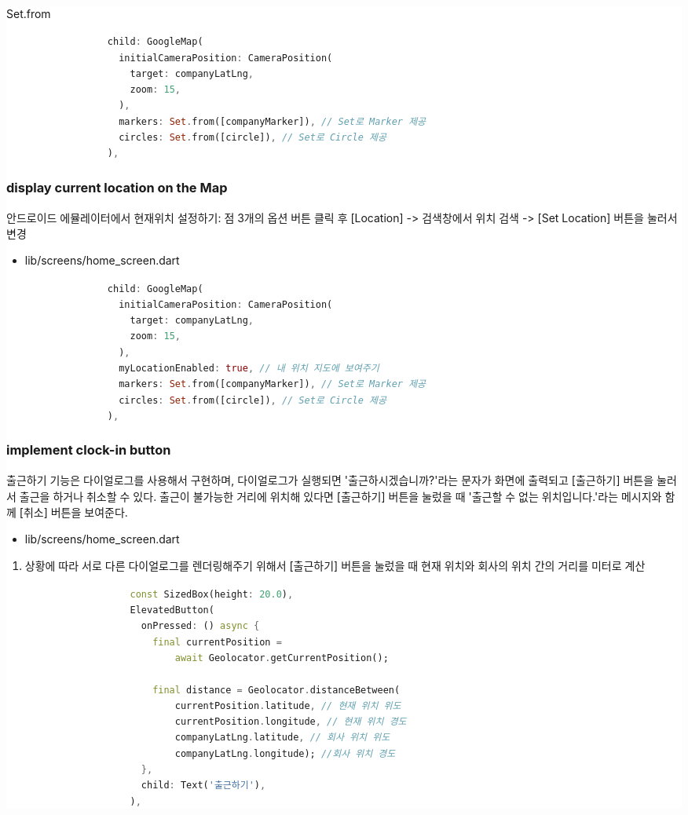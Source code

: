 Set.from
```dart
                  child: GoogleMap(
                    initialCameraPosition: CameraPosition(
                      target: companyLatLng,
                      zoom: 15,
                    ),
                    markers: Set.from([companyMarker]), // Set로 Marker 제공
                    circles: Set.from([circle]), // Set로 Circle 제공
                  ),

```

### display current location on the Map

안드로이드 에뮬레이터에서 현재위치 설정하기:
점 3개의 옵션 버튼 클릭 후 [Location] -> 검색창에서 위치 검색 -> [Set Location] 버튼을 눌러서 변경


- lib/screens/home_screen.dart
```dart
                  child: GoogleMap(
                    initialCameraPosition: CameraPosition(
                      target: companyLatLng,
                      zoom: 15,
                    ),
                    myLocationEnabled: true, // 내 위치 지도에 보여주기
                    markers: Set.from([companyMarker]), // Set로 Marker 제공
                    circles: Set.from([circle]), // Set로 Circle 제공
                  ),
```

### implement clock-in button

출근하기 기능은 다이얼로그를 사용해서 구현하며, 다이얼로그가 실행되면 '출근하시겠습니까?'라는 문자가 화면에 출력되고
[출근하기] 버튼을 눌러서 출근을 하거나 취소할 수 있다. 출근이 불가능한 거리에 위치해 있다면 [출근하기] 버튼을 눌렀을 때
'출근할 수 없는 위치입니다.'라는 메시지와 함께 [취소] 버튼을 보여준다.

- lib/screens/home_screen.dart

1. 상황에 따라 서로 다른 다이얼로그를 렌더링해주기 위해서 [출근하기] 버튼을 눌렀을 때 현재 위치와 회사의 위치 간의 거리를 미터로 계산
```dart
                      const SizedBox(height: 20.0),
                      ElevatedButton(
                        onPressed: () async {
                          final currentPosition =
                              await Geolocator.getCurrentPosition();
                          
                          final distance = Geolocator.distanceBetween(
                              currentPosition.latitude, // 현재 위치 위도
                              currentPosition.longitude, // 현재 위치 경도
                              companyLatLng.latitude, // 회사 위치 위도
                              companyLatLng.longitude); //회사 위치 경도
                        },
                        child: Text('출근하기'),
                      ),
```
